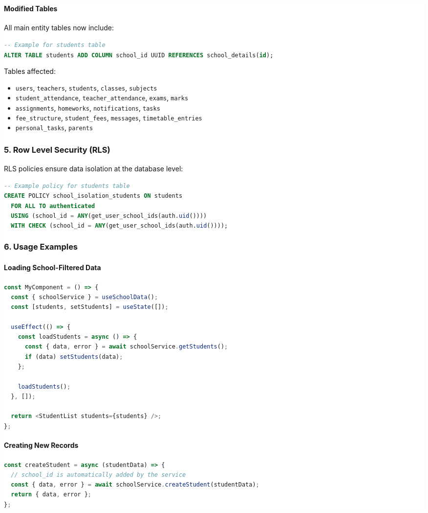 #### Modified Tables

All main entity tables now include:
```sql
-- Example for students table
ALTER TABLE students ADD COLUMN school_id UUID REFERENCES school_details(id);
```

Tables affected:
- `users`, `teachers`, `students`, `classes`, `subjects`
- `student_attendance`, `teacher_attendance`, `exams`, `marks`
- `assignments`, `homeworks`, `notifications`, `tasks`
- `fee_structure`, `student_fees`, `messages`, `timetable_entries`
- `personal_tasks`, `parents`

### 5. Row Level Security (RLS)

RLS policies ensure data isolation at the database level:

```sql
-- Example policy for students table
CREATE POLICY school_isolation_students ON students
  FOR ALL TO authenticated
  USING (school_id = ANY(get_user_school_ids(auth.uid())))
  WITH CHECK (school_id = ANY(get_user_school_ids(auth.uid())));
```

### 6. Usage Examples

#### Loading School-Filtered Data

```javascript
const MyComponent = () => {
  const { schoolService } = useSchoolData();
  const [students, setStudents] = useState([]);
  
  useEffect(() => {
    const loadStudents = async () => {
      const { data, error } = await schoolService.getStudents();
      if (data) setStudents(data);
    };
    
    loadStudents();
  }, []);
  
  return <StudentList students={students} />;
};
```

#### Creating New Records

```javascript
const createStudent = async (studentData) => {
  // school_id is automatically added by the service
  const { data, error } = await schoolService.createStudent(studentData);
  return { data, error };
};
```
